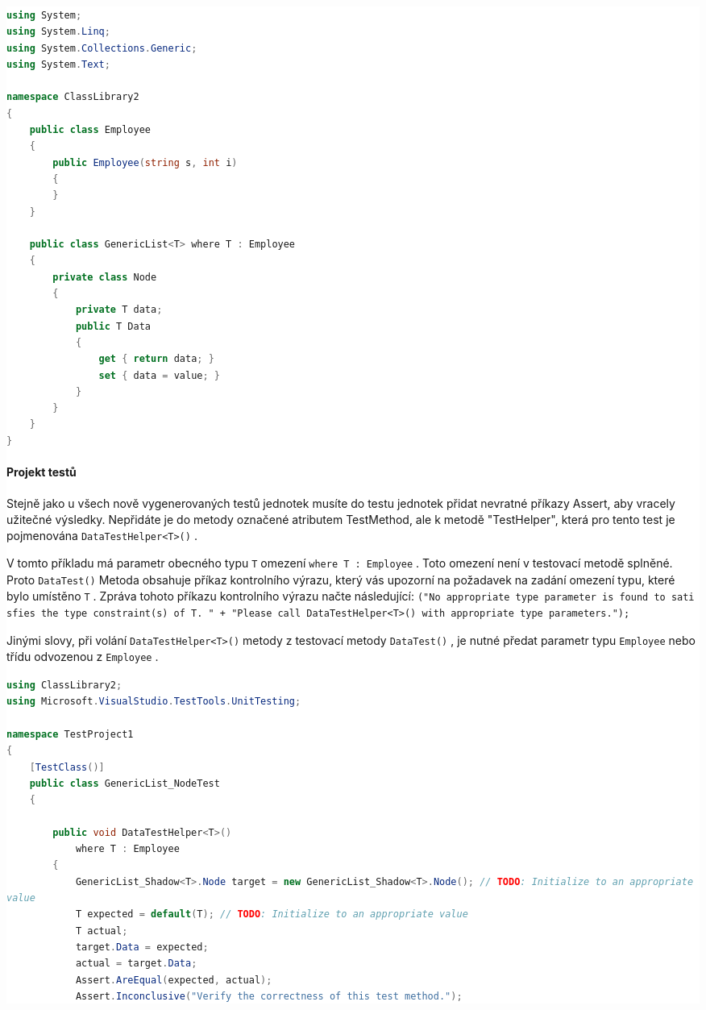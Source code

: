 ```csharp
using System;
using System.Linq;
using System.Collections.Generic;
using System.Text;

namespace ClassLibrary2
{
    public class Employee
    {
        public Employee(string s, int i)
        {
        }
    }

    public class GenericList<T> where T : Employee
    {
        private class Node
        {
            private T data;
            public T Data
            {
                get { return data; }
                set { data = value; }
            }
        }
    }
}
```

#### <a name="test-project"></a>Projekt testů

Stejně jako u všech nově vygenerovaných testů jednotek musíte do testu jednotek přidat nevratné příkazy Assert, aby vracely užitečné výsledky. Nepřidáte je do metody označené atributem TestMethod, ale k metodě "TestHelper", která pro tento test je pojmenována `DataTestHelper<T>()` .

V tomto příkladu má parametr obecného typu `T` omezení `where T : Employee` . Toto omezení není v testovací metodě splněné. Proto `DataTest()` Metoda obsahuje příkaz kontrolního výrazu, který vás upozorní na požadavek na zadání omezení typu, které bylo umístěno `T` . Zpráva tohoto příkazu kontrolního výrazu načte následující: `("No appropriate type parameter is found to satisfies the type constraint(s) of T. " + "Please call DataTestHelper<T>() with appropriate type parameters.");`

Jinými slovy, při volání `DataTestHelper<T>()` metody z testovací metody `DataTest()` , je nutné předat parametr typu `Employee` nebo třídu odvozenou z `Employee` .

```csharp
using ClassLibrary2;
using Microsoft.VisualStudio.TestTools.UnitTesting;

namespace TestProject1
{
    [TestClass()]
    public class GenericList_NodeTest
    {

        public void DataTestHelper<T>()
            where T : Employee
        {
            GenericList_Shadow<T>.Node target = new GenericList_Shadow<T>.Node(); // TODO: Initialize to an appropriate value
            T expected = default(T); // TODO: Initialize to an appropriate value
            T actual;
            target.Data = expected;
            actual = target.Data;
            Assert.AreEqual(expected, actual);
            Assert.Inconclusive("Verify the correctness of this test method.");
```